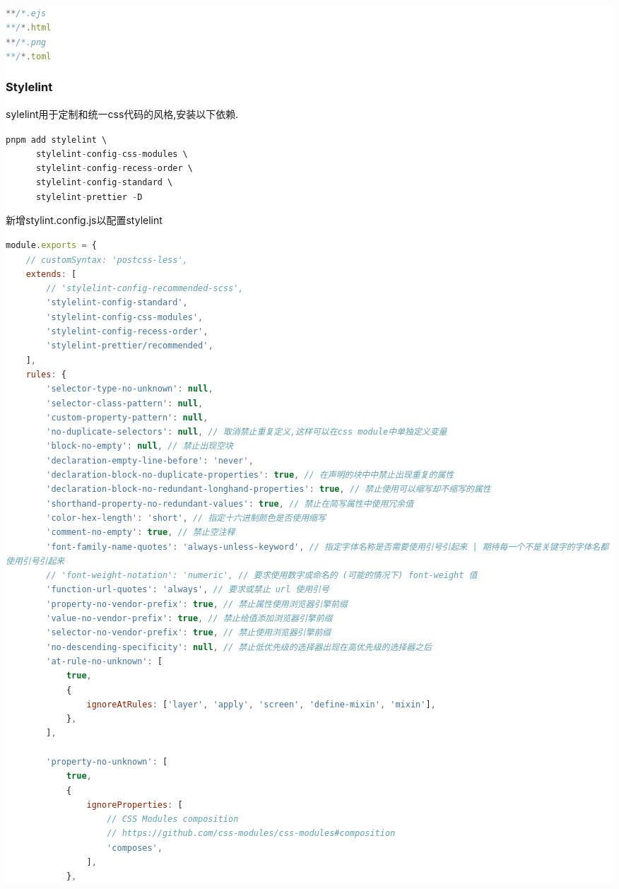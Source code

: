```javascript
**/*.ejs
**/*.html
**/*.png
**/*.toml
```

### Stylelint

sylelint用于定制和统一css代码的风格,安装以下依赖.

```javascript
pnpm add stylelint \
      stylelint-config-css-modules \
      stylelint-config-recess-order \
      stylelint-config-standard \
      stylelint-prettier -D
```

新增stylint.config.js以配置stylelint
```javascript
module.exports = {
    // customSyntax: 'postcss-less',
    extends: [
        // 'stylelint-config-recommended-scss',
        'stylelint-config-standard',
        'stylelint-config-css-modules',
        'stylelint-config-recess-order',
        'stylelint-prettier/recommended',
    ],
    rules: {
        'selector-type-no-unknown': null,
        'selector-class-pattern': null,
        'custom-property-pattern': null,
        'no-duplicate-selectors': null, // 取消禁止重复定义,这样可以在css module中单独定义变量
        'block-no-empty': null, // 禁止出现空块
        'declaration-empty-line-before': 'never',
        'declaration-block-no-duplicate-properties': true, // 在声明的块中中禁止出现重复的属性
        'declaration-block-no-redundant-longhand-properties': true, // 禁止使用可以缩写却不缩写的属性
        'shorthand-property-no-redundant-values': true, // 禁止在简写属性中使用冗余值
        'color-hex-length': 'short', // 指定十六进制颜色是否使用缩写
        'comment-no-empty': true, // 禁止空注释
        'font-family-name-quotes': 'always-unless-keyword', // 指定字体名称是否需要使用引号引起来 | 期待每一个不是关键字的字体名都使用引号引起来
        // 'font-weight-notation': 'numeric', // 要求使用数字或命名的 (可能的情况下) font-weight 值
        'function-url-quotes': 'always', // 要求或禁止 url 使用引号
        'property-no-vendor-prefix': true, // 禁止属性使用浏览器引擎前缀
        'value-no-vendor-prefix': true, // 禁止给值添加浏览器引擎前缀
        'selector-no-vendor-prefix': true, // 禁止使用浏览器引擎前缀
        'no-descending-specificity': null, // 禁止低优先级的选择器出现在高优先级的选择器之后
        'at-rule-no-unknown': [
            true,
            {
                ignoreAtRules: ['layer', 'apply', 'screen', 'define-mixin', 'mixin'],
            },
        ],

        'property-no-unknown': [
            true,
            {
                ignoreProperties: [
                    // CSS Modules composition
                    // https://github.com/css-modules/css-modules#composition
                    'composes',
                ],
            },
```